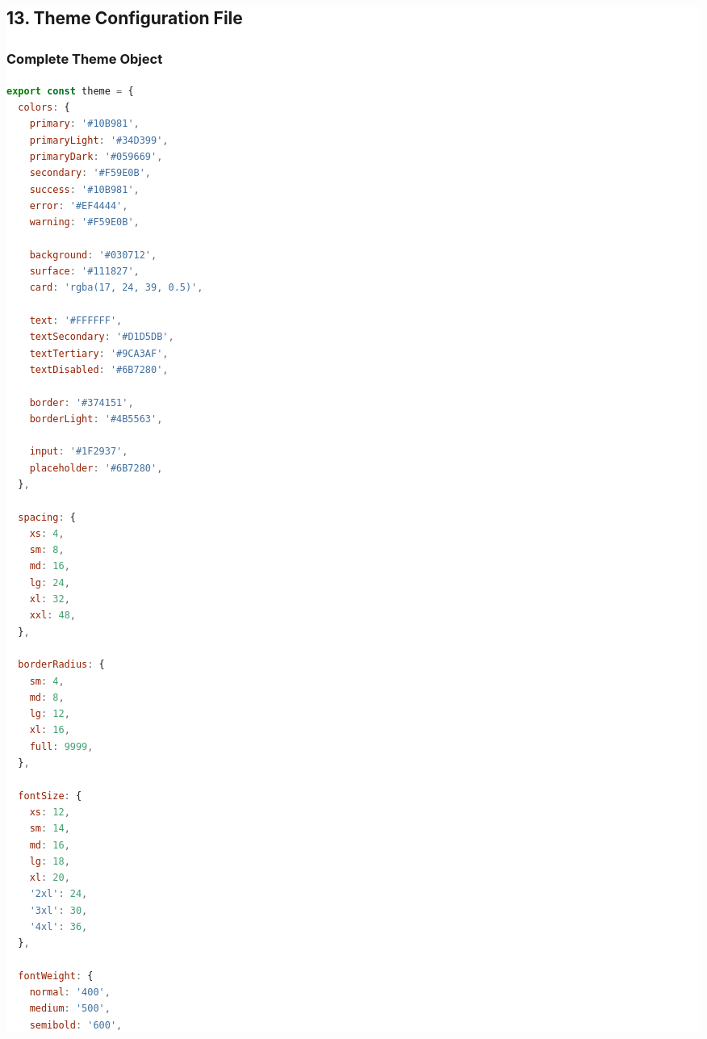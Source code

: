 
## 13. Theme Configuration File

### Complete Theme Object
```javascript
export const theme = {
  colors: {
    primary: '#10B981',
    primaryLight: '#34D399',
    primaryDark: '#059669',
    secondary: '#F59E0B',
    success: '#10B981',
    error: '#EF4444',
    warning: '#F59E0B',

    background: '#030712',
    surface: '#111827',
    card: 'rgba(17, 24, 39, 0.5)',

    text: '#FFFFFF',
    textSecondary: '#D1D5DB',
    textTertiary: '#9CA3AF',
    textDisabled: '#6B7280',

    border: '#374151',
    borderLight: '#4B5563',

    input: '#1F2937',
    placeholder: '#6B7280',
  },

  spacing: {
    xs: 4,
    sm: 8,
    md: 16,
    lg: 24,
    xl: 32,
    xxl: 48,
  },

  borderRadius: {
    sm: 4,
    md: 8,
    lg: 12,
    xl: 16,
    full: 9999,
  },

  fontSize: {
    xs: 12,
    sm: 14,
    md: 16,
    lg: 18,
    xl: 20,
    '2xl': 24,
    '3xl': 30,
    '4xl': 36,
  },

  fontWeight: {
    normal: '400',
    medium: '500',
    semibold: '600',
```